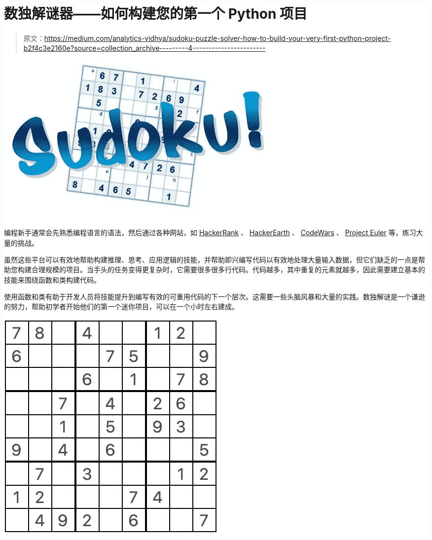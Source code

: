 # 数独解谜器——如何构建您的第一个 Python 项目

> 原文：<https://medium.com/analytics-vidhya/sudoku-puzzle-solver-how-to-build-your-very-first-python-project-b2f4c3e2160e?source=collection_archive---------4----------------------->

![](img/b99cf7be3a76964c69b064c627447dd5.png)

编程新手通常会先熟悉编程语言的语法，然后通过各种网站，如 [HackerRank](http://hackerrank.com) 、 [HackerEarth](http://hackerearth.com) 、 [CodeWars](https://www.codewars.com) 、 [Project Euler](http://projecteuler.net) 等，练习大量的挑战。

虽然这些平台可以有效地帮助构建推理、思考、应用逻辑的技能，并帮助即兴编写代码以有效地处理大量输入数据，但它们缺乏的一点是帮助您构建合理规模的项目。当手头的任务变得更复杂时，它需要很多很多行代码。代码越多，其中重复的元素就越多，因此需要建立基本的技能来围绕函数和类构建代码。

使用函数和类有助于开发人员将技能提升到编写有效的可重用代码的下一个层次。这需要一些头脑风暴和大量的实践。数独解谜是一个谦逊的努力，帮助初学者开始他们的第一个迷你项目，可以在一个小时左右建成。

![](img/bf9e2b376ec474bed5be6fe6dd2a03c1.png)
